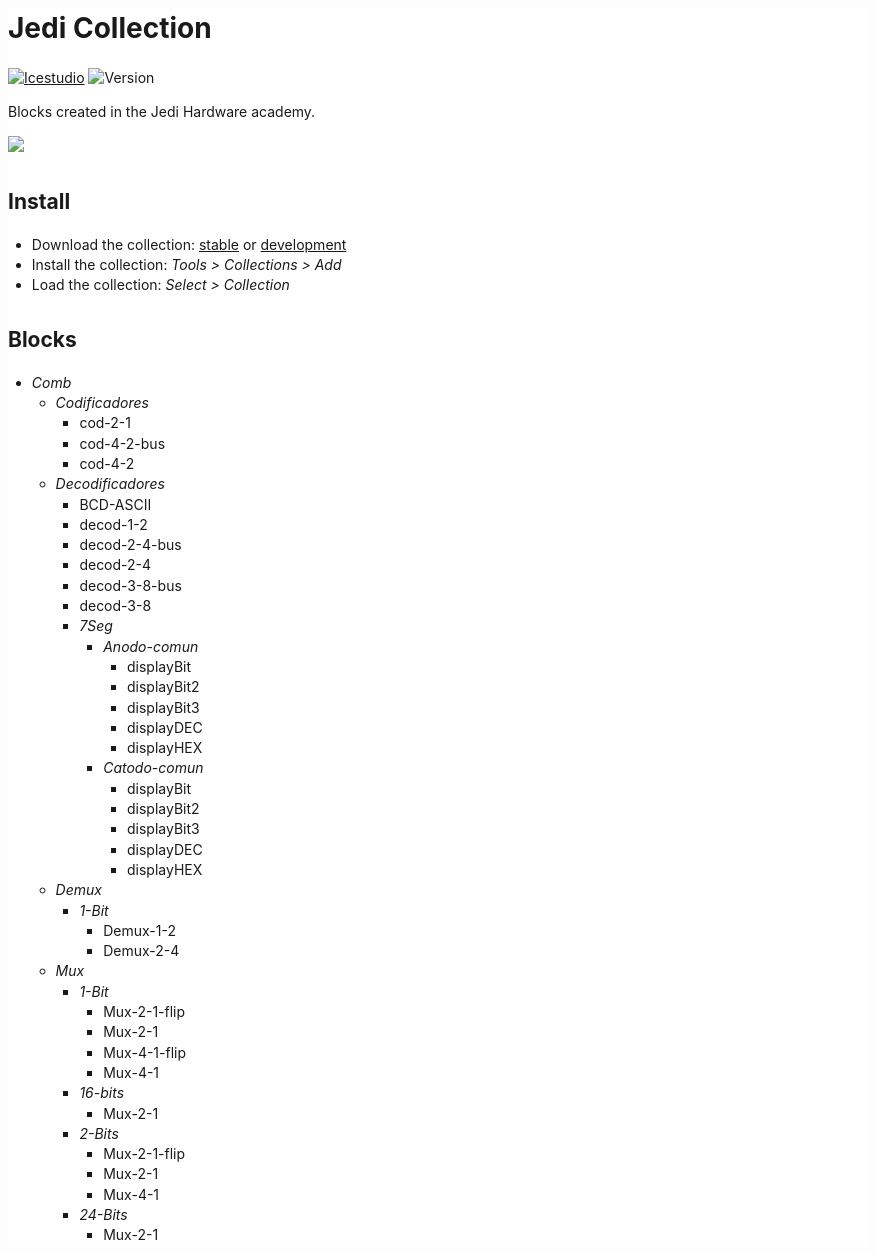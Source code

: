 # Jedi Collection

[![Icestudio](https://img.shields.io/badge/collection-icestudio-blue.svg)](https://github.com/FPGAwars/icestudio)
![Version](https://img.shields.io/badge/version-v1.1.0-orange.svg)

Blocks created in the Jedi Hardware academy.

![](https://raw.githubusercontent.com/Obijuan/digital-electronics-with-open-FPGAs-tutorial/master/wiki/Tutorial-31/jedi-collection-01.png)

## Install

* Download the collection: [stable](https://github.com/FPGAwars/Collection-Jedi/archive/v1.1.0.zip) or [development](https://github.com/FPGAwars/Collection-Jedi/archive/master.zip)
* Install the collection: *Tools > Collections > Add*
* Load the collection: *Select > Collection*

## Blocks
* *Comb*
  * *Codificadores*
    * cod-2-1
    * cod-4-2-bus
    * cod-4-2
  * *Decodificadores*
    * BCD-ASCII
    * decod-1-2
    * decod-2-4-bus
    * decod-2-4
    * decod-3-8-bus
    * decod-3-8
    * *7Seg*
      * *Anodo-comun*
        * displayBit
        * displayBit2
        * displayBit3
        * displayDEC
        * displayHEX
      * *Catodo-comun*
        * displayBit
        * displayBit2
        * displayBit3
        * displayDEC
        * displayHEX
  * *Demux*
    * *1-Bit*
      * Demux-1-2
      * Demux-2-4
  * *Mux*
    * *1-Bit*
      * Mux-2-1-flip
      * Mux-2-1
      * Mux-4-1-flip
      * Mux-4-1
    * *16-bits*
      * Mux-2-1
    * *2-Bits*
      * Mux-2-1-flip
      * Mux-2-1
      * Mux-4-1
    * *24-Bits*
      * Mux-2-1